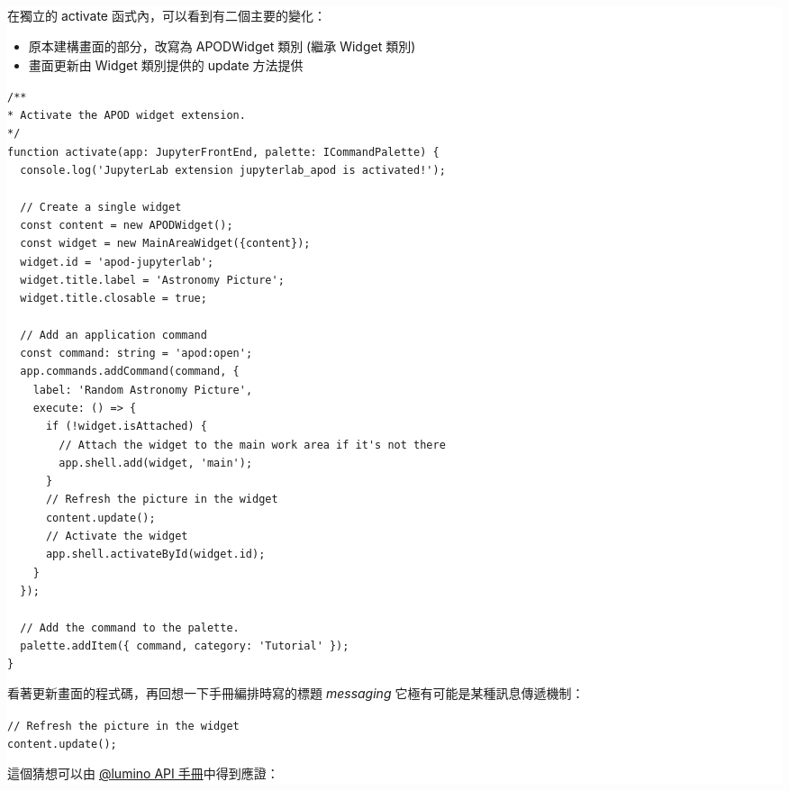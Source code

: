 在獨立的 activate 函式內，可以看到有二個主要的變化：

- 原本建構畫面的部分，改寫為 APODWidget 類別 (繼承 Widget 類別)
- 畫面更新由 Widget 類別提供的 update 方法提供

```tsx
/**
* Activate the APOD widget extension.
*/
function activate(app: JupyterFrontEnd, palette: ICommandPalette) {
  console.log('JupyterLab extension jupyterlab_apod is activated!');

  // Create a single widget
  const content = new APODWidget();
  const widget = new MainAreaWidget({content});
  widget.id = 'apod-jupyterlab';
  widget.title.label = 'Astronomy Picture';
  widget.title.closable = true;

  // Add an application command
  const command: string = 'apod:open';
  app.commands.addCommand(command, {
    label: 'Random Astronomy Picture',
    execute: () => {
      if (!widget.isAttached) {
        // Attach the widget to the main work area if it's not there
        app.shell.add(widget, 'main');
      }
      // Refresh the picture in the widget
      content.update();
      // Activate the widget
      app.shell.activateById(widget.id);
    }
  });

  // Add the command to the palette.
  palette.addItem({ command, category: 'Tutorial' });
}
```

看著更新畫面的程式碼，再回想一下手冊編排時寫的標題 *messaging* 它極有可能是某種訊息傳遞機制：

```tsx
// Refresh the picture in the widget
content.update();
```

這個猜想可以由 [@lumino API 手冊](https://jupyterlab.github.io/lumino/widgets/classes/widget.html#update)中得到應證：
